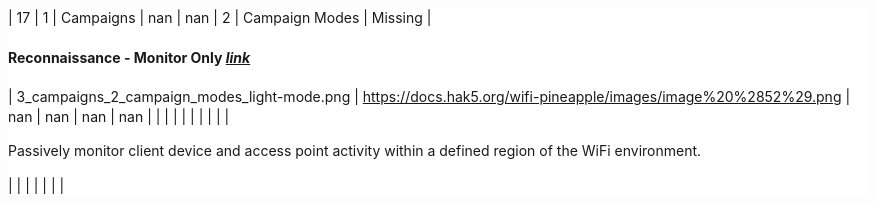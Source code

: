 |        17 |                1 | Campaigns              | nan                                                                     | nan                                                                                                                                                                                                                                                                                                                                                                                                                                                                                                                                                                                                            |                   2 | Campaign Modes                           | Missing                                                                                                                                                                                                          | <h4 id="reconnaissance---monitor-only">Reconnaissance - Monitor Only <a aria-hidden="true" class="anchor" href="#reconnaissance---monitor-only"><i class="material-icons align-middle">link</i></a></h4>                                                                                                                                                                                                                                                                                                                                                                                                                                                                                                                                                                                                 | 3_campaigns_2_campaign_modes_light-mode.png                      | https://docs.hak5.org/wifi-pineapple/images/image%20%2852%29.png                          | nan                                                   | nan                                                                                 | nan                                                          | nan                                                                                  |
|           |                  |                        |                                                                         |                                                                                                                                                                                                                                                                                                                                                                                                                                                                                                                                                                                                                |                     |                                          |                                                                                                                                                                                                                  | <p>Passively monitor client device and access point activity within a defined region of the WiFi environment.</p>                                                                                                                                                                                                                                                                                                                                                                                                                                                                                                                                                                                                                                                                                        |                                                                  |                                                                                           |                                                       |                                                                                     |                                                              |                                                                                      |